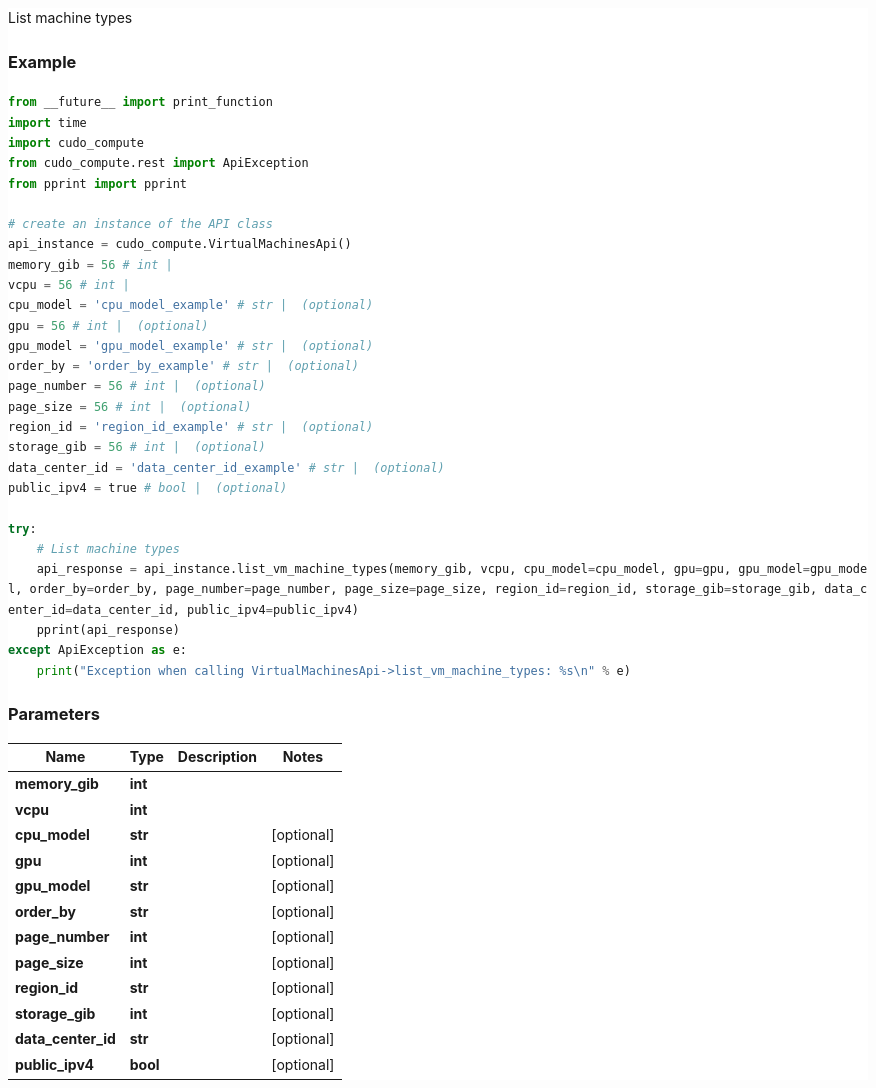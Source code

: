 List machine types

### Example
```python
from __future__ import print_function
import time
import cudo_compute
from cudo_compute.rest import ApiException
from pprint import pprint

# create an instance of the API class
api_instance = cudo_compute.VirtualMachinesApi()
memory_gib = 56 # int | 
vcpu = 56 # int | 
cpu_model = 'cpu_model_example' # str |  (optional)
gpu = 56 # int |  (optional)
gpu_model = 'gpu_model_example' # str |  (optional)
order_by = 'order_by_example' # str |  (optional)
page_number = 56 # int |  (optional)
page_size = 56 # int |  (optional)
region_id = 'region_id_example' # str |  (optional)
storage_gib = 56 # int |  (optional)
data_center_id = 'data_center_id_example' # str |  (optional)
public_ipv4 = true # bool |  (optional)

try:
    # List machine types
    api_response = api_instance.list_vm_machine_types(memory_gib, vcpu, cpu_model=cpu_model, gpu=gpu, gpu_model=gpu_model, order_by=order_by, page_number=page_number, page_size=page_size, region_id=region_id, storage_gib=storage_gib, data_center_id=data_center_id, public_ipv4=public_ipv4)
    pprint(api_response)
except ApiException as e:
    print("Exception when calling VirtualMachinesApi->list_vm_machine_types: %s\n" % e)
```

### Parameters

Name | Type | Description  | Notes
------------- | ------------- | ------------- | -------------
 **memory_gib** | **int**|  | 
 **vcpu** | **int**|  | 
 **cpu_model** | **str**|  | [optional] 
 **gpu** | **int**|  | [optional] 
 **gpu_model** | **str**|  | [optional] 
 **order_by** | **str**|  | [optional] 
 **page_number** | **int**|  | [optional] 
 **page_size** | **int**|  | [optional] 
 **region_id** | **str**|  | [optional] 
 **storage_gib** | **int**|  | [optional] 
 **data_center_id** | **str**|  | [optional] 
 **public_ipv4** | **bool**|  | [optional] 
